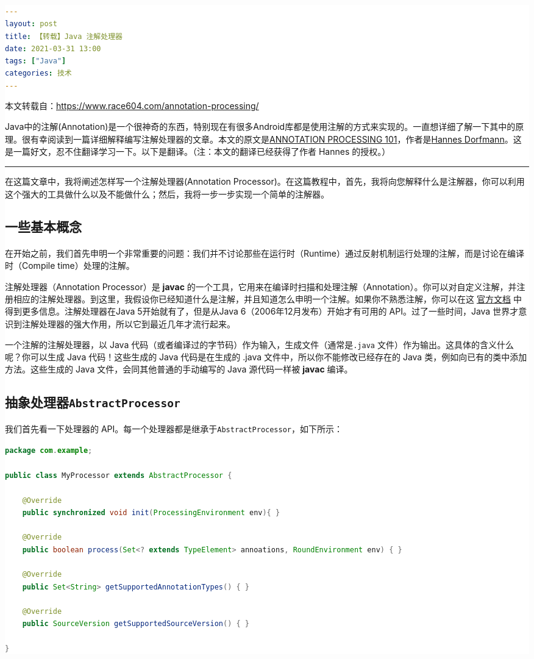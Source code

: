 ```yaml
---
layout: post
title: 【转载】Java 注解处理器
date: 2021-03-31 13:00
tags: ["Java"]
categories: 技术
---
```


本文转载自：https://www.race604.com/annotation-processing/

Java中的注解(Annotation)是一个很神奇的东西，特别现在有很多Android库都是使用注解的方式来实现的。一直想详细了解一下其中的原理。很有幸阅读到一篇详细解释编写注解处理器的文章。本文的原文是[ANNOTATION PROCESSING 101](http://hannesdorfmann.com/annotation-processing/annotationprocessing101)，作者是[Hannes Dorfmann](http://hannesdorfmann.com/)。这是一篇好文，忍不住翻译学习一下。以下是翻译。（注：本文的翻译已经获得了作者 Hannes 的授权。）

------

在这篇文章中，我将阐述怎样写一个注解处理器(Annotation Processor)。在这篇教程中，首先，我将向您解释什么是注解器，你可以利用这个强大的工具做什么以及不能做什么；然后，我将一步一步实现一个简单的注解器。

## 一些基本概念

在开始之前，我们首先申明一个非常重要的问题：我们并不讨论那些在运行时（Runtime）通过反射机制运行处理的注解，而是讨论在编译时（Compile time）处理的注解。

注解处理器（Annotation Processor）是 **javac** 的一个工具，它用来在编译时扫描和处理注解（Annotation）。你可以对自定义注解，并注册相应的注解处理器。到这里，我假设你已经知道什么是注解，并且知道怎么申明一个注解。如果你不熟悉注解，你可以在这 [官方文档](http://docs.oracle.com/javase/tutorial/java/annotations/index.html) 中得到更多信息。注解处理器在Java 5开始就有了，但是从Java 6（2006年12月发布）开始才有可用的 API。过了一些时间，Java 世界才意识到注解处理器的强大作用，所以它到最近几年才流行起来。

一个注解的注解处理器，以 Java 代码（或者编译过的字节码）作为输入，生成文件（通常是`.java` 文件）作为输出。这具体的含义什么呢？你可以生成 Java 代码！这些生成的 Java 代码是在生成的 .java 文件中，所以你不能修改已经存在的 Java 类，例如向已有的类中添加方法。这些生成的 Java 文件，会同其他普通的手动编写的 Java 源代码一样被 **javac** 编译。

## 抽象处理器`AbstractProcessor`

我们首先看一下处理器的 API。每一个处理器都是继承于`AbstractProcessor`，如下所示：

```java
package com.example;

public class MyProcessor extends AbstractProcessor {

    @Override
    public synchronized void init(ProcessingEnvironment env){ }

    @Override
    public boolean process(Set<? extends TypeElement> annoations, RoundEnvironment env) { }

    @Override
    public Set<String> getSupportedAnnotationTypes() { }

    @Override
    public SourceVersion getSupportedSourceVersion() { }

}
```
